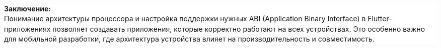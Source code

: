 **Заключение:**  
Понимание архитектуры процессора и настройка поддержки нужных ABI (Application Binary Interface) в Flutter-приложениях позволяет создавать приложения, которые корректно работают на всех устройствах. Это особенно важно для мобильной разработки, где архитектура устройства влияет на производительность и совместимость.
